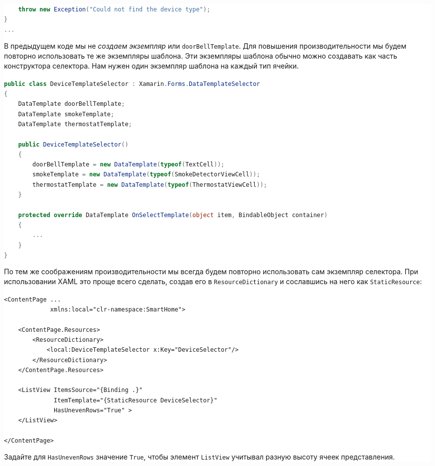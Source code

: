 ```c#
    throw new Exception("Could not find the device type");
}
...
```

В предыдущем коде мы не *создаем экземпляр* или `doorBellTemplate`. Для повышения производительности мы будем повторно использовать те же экземпляры шаблона. Эти экземпляры шаблона обычно можно создавать как часть конструктора селектора. Нам нужен один экземпляр шаблона на каждый тип ячейки.

```c#
public class DeviceTemplateSelector : Xamarin.Forms.DataTemplateSelector
{
    DataTemplate doorBellTemplate;
    DataTemplate smokeTemplate;
    DataTemplate thermostatTemplate;

    public DeviceTemplateSelector()
    {
        doorBellTemplate = new DataTemplate(typeof(TextCell));
        smokeTemplate = new DataTemplate(typeof(SmokeDetectorViewCell));
        thermostatTemplate = new DataTemplate(typeof(ThermostatViewCell));
    }

    protected override DataTemplate OnSelectTemplate(object item, BindableObject container)
    {
        ...
    }
}
```

По тем же соображениям производительности мы всегда будем повторно использовать сам экземпляр селектора. При использовании XAML это проще всего сделать, создав его в `ResourceDictionary` и сославшись на него как `StaticResource`:

```xaml
<ContentPage ...
             xmlns:local="clr-namespace:SmartHome">
    
	<ContentPage.Resources>
        <ResourceDictionary>
            <local:DeviceTemplateSelector x:Key="DeviceSelector"/>
        </ResourceDictionary>
    </ContentPage.Resources>

    <ListView ItemsSource="{Binding .}"
              ItemTemplate="{StaticResource DeviceSelector}"
              HasUnevenRows="True" >
    </ListView>
    
</ContentPage>
```

Задайте для `HasUnevenRows` значение `True`, чтобы элемент `ListView` учитывал разную высоту ячеек представления.
